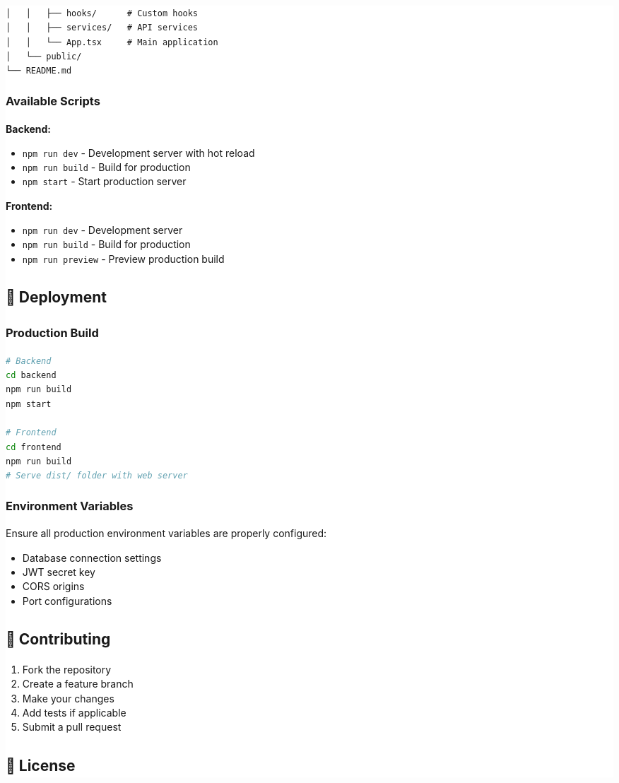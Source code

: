 ```
│   │   ├── hooks/      # Custom hooks
│   │   ├── services/   # API services
│   │   └── App.tsx     # Main application
│   └── public/
└── README.md
```

### Available Scripts

**Backend:**
- `npm run dev` - Development server with hot reload
- `npm run build` - Build for production
- `npm start` - Start production server

**Frontend:**
- `npm run dev` - Development server
- `npm run build` - Build for production
- `npm run preview` - Preview production build

## 🚀 Deployment

### Production Build
```bash
# Backend
cd backend
npm run build
npm start

# Frontend
cd frontend
npm run build
# Serve dist/ folder with web server
```

### Environment Variables
Ensure all production environment variables are properly configured:
- Database connection settings
- JWT secret key
- CORS origins
- Port configurations

## 🤝 Contributing

1. Fork the repository
2. Create a feature branch
3. Make your changes
4. Add tests if applicable
5. Submit a pull request

## 📝 License
